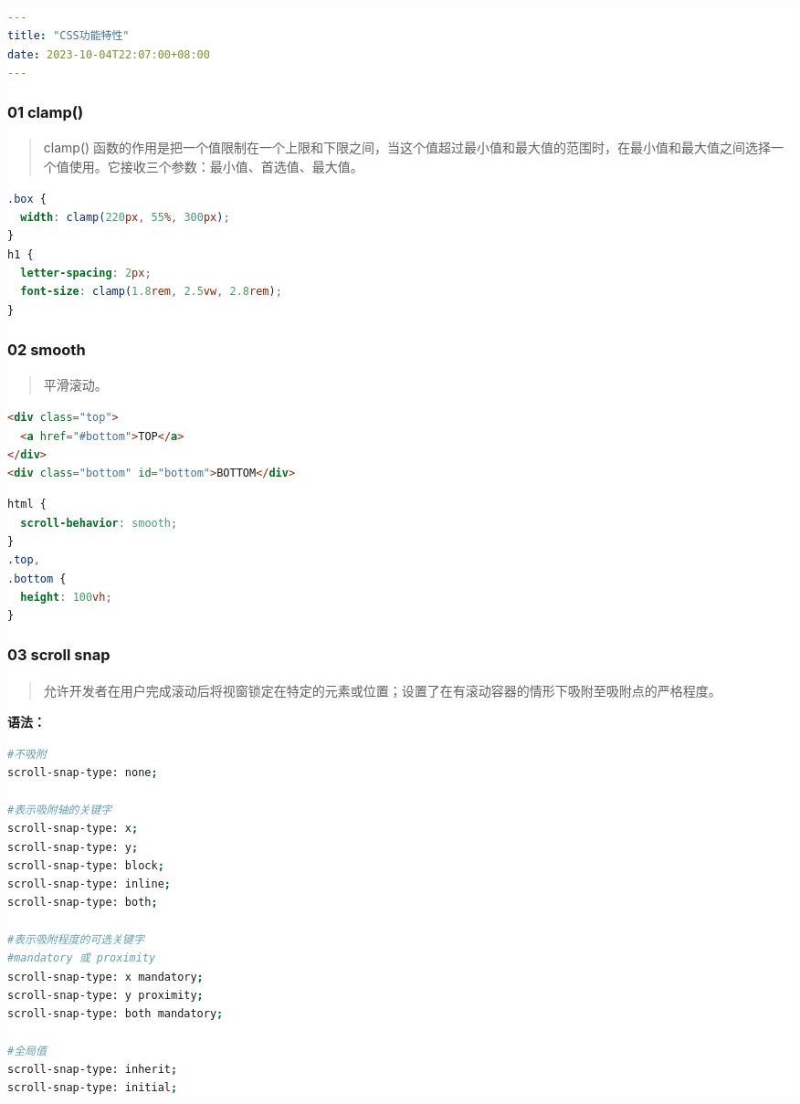 ```yaml
---
title: "CSS功能特性"
date: 2023-10-04T22:07:00+08:00
---
```


### 01 clamp()

> clamp() 函数的作用是把一个值限制在一个上限和下限之间，当这个值超过最小值和最大值的范围时，在最小值和最大值之间选择一个值使用。它接收三个参数：最小值、首选值、最大值。

```css
.box {
  width: clamp(220px, 55%, 300px);
}
h1 {
  letter-spacing: 2px;
  font-size: clamp(1.8rem, 2.5vw, 2.8rem);
}
```

### 02 smooth

> 平滑滚动。

```html
<div class="top">
  <a href="#bottom">TOP</a>
</div>
<div class="bottom" id="bottom">BOTTOM</div>
```

```css
html {
  scroll-behavior: smooth;
}
.top,
.bottom {
  height: 100vh;
}
```

### 03 scroll snap

> 允许开发者在用户完成滚动后将视窗锁定在特定的元素或位置；设置了在有滚动容器的情形下吸附至吸附点的严格程度。

**语法：**

```sh
#不吸附
scroll-snap-type: none;

#表示吸附轴的关键字
scroll-snap-type: x;
scroll-snap-type: y;
scroll-snap-type: block;
scroll-snap-type: inline;
scroll-snap-type: both;

#表示吸附程度的可选关键字
#mandatory 或 proximity
scroll-snap-type: x mandatory;
scroll-snap-type: y proximity;
scroll-snap-type: both mandatory;

#全局值
scroll-snap-type: inherit;
scroll-snap-type: initial;
```